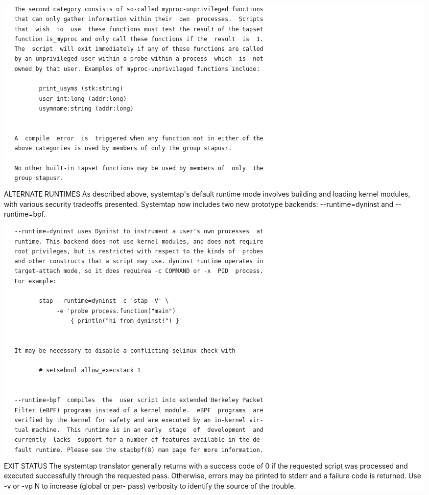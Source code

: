 
       The second category consists of so-called myproc-unprivileged functions
       that can only gather information within their  own  processes.  Scripts
       that  wish  to  use  these functions must test the result of the tapset
       function is_myproc and only call these functions if the  result  is  1.
       The  script  will exit immediately if any of these functions are called
       by an unprivileged user within a probe within a process  which  is  not
       owned by that user. Examples of myproc-unprivileged functions include:

              print_usyms (stk:string)
              user_int:long (addr:long)
              usymname:string (addr:long)


       A  compile  error  is  triggered when any function not in either of the
       above categories is used by members of only the group stapusr.

       No other built-in tapset functions may be used by members of  only  the
       group stapusr.


ALTERNATE RUNTIMES
       As  described above, systemtap's default runtime mode involves building
       and loading kernel modules, with various security tradeoffs  presented.
       Systemtap  now  includes  two new prototype backends: --runtime=dyninst
       and --runtime=bpf.

       --runtime=dyninst uses Dyninst to instrument a user's own processes  at
       runtime. This backend does not use kernel modules, and does not require
       root privileges, but is restricted with respect to the kinds of  probes
       and other constructs that a script may use. dyninst runtime operates in
       target-attach mode, so it does requirea -c COMMAND or -x  PID  process.
       For example:

              stap --runtime=dyninst -c 'stap -V' \
                   -e 'probe process.function("main")
                       { println("hi from dyninst!") }'


       It may be necessary to disable a conflicting selinux check with

              # setsebool allow_execstack 1


       --runtime=bpf  compiles  the  user script into extended Berkeley Packet
       Filter (eBPF) programs instead of a kernel module.  eBPF  programs  are
       verified by the kernel for safety and are executed by an in-kernel vir‐
       tual machine.  This runtime is in an early  stage  of  development  and
       currently  lacks  support for a number of features available in the de‐
       fault runtime. Please see the stapbpf(8) man page for more information.


EXIT STATUS
       The systemtap translator generally returns with a success code of 0  if
       the  requested  script  was processed and executed successfully through
       the requested pass.  Otherwise, errors may be printed to stderr  and  a
       failure  code is returned.  Use -v or -vp N to increase (global or per-
       pass) verbosity to identify the source of the trouble.
